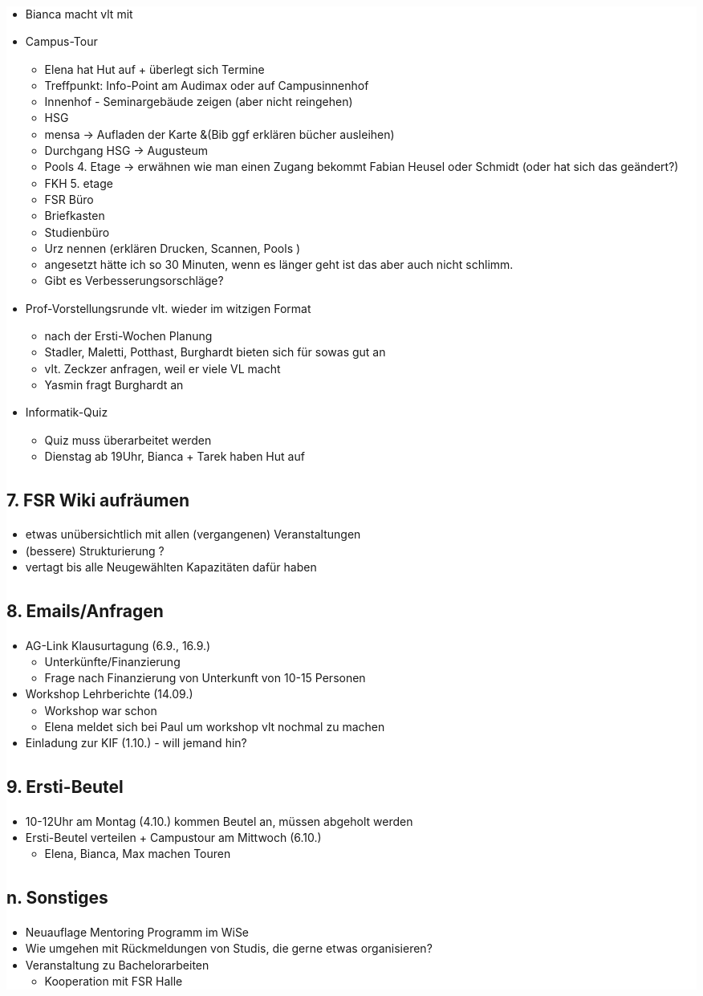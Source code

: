   - Bianca macht vlt mit

- Campus-Tour

  - Elena hat Hut auf + überlegt sich Termine
  - Treffpunkt: Info-Point am Audimax oder auf Campusinnenhof
  - Innenhof - Seminargebäude zeigen (aber nicht reingehen)
  - HSG
  - mensa -> Aufladen der Karte &(Bib ggf erklären bücher ausleihen)
  - Durchgang HSG -> Augusteum
  - Pools 4. Etage -> erwähnen wie man einen Zugang bekommt Fabian Heusel oder Schmidt (oder hat sich das geändert?)
  - FKH 5. etage
  - FSR Büro
  - Briefkasten
  - Studienbüro
  - Urz nennen (erklären Drucken, Scannen, Pools )
  - angesetzt hätte ich so 30 Minuten, wenn es länger geht ist das aber auch nicht schlimm.
  - Gibt es Verbesserungsorschläge?

- Prof-Vorstellungsrunde vlt. wieder im witzigen Format

  - nach der Ersti-Wochen Planung
  - Stadler, Maletti, Potthast, Burghardt bieten sich für sowas gut an
  - vlt. Zeckzer anfragen, weil er viele VL macht
  - Yasmin fragt Burghardt an

- Informatik-Quiz
  - Quiz muss überarbeitet werden
  - Dienstag ab 19Uhr, Bianca + Tarek haben Hut auf

## 7. FSR Wiki aufräumen

- etwas unübersichtlich mit allen (vergangenen) Veranstaltungen
- (bessere) Strukturierung ?
- vertagt bis alle Neugewählten Kapazitäten dafür haben

## 8. Emails/Anfragen

- AG-Link Klausurtagung (6.9., 16.9.)
  - Unterkünfte/Finanzierung
  - Frage nach Finanzierung von Unterkunft von 10-15 Personen
- Workshop Lehrberichte (14.09.)
  - Workshop war schon
  - Elena meldet sich bei Paul um workshop vlt nochmal zu machen
- Einladung zur KIF (1.10.) - will jemand hin?

## 9. Ersti-Beutel

- 10-12Uhr am Montag (4.10.) kommen Beutel an, müssen abgeholt werden
- Ersti-Beutel verteilen + Campustour am Mittwoch (6.10.)
  - Elena, Bianca, Max machen Touren

## n. Sonstiges

- Neuauflage Mentoring Programm im WiSe
- Wie umgehen mit Rückmeldungen von Studis, die gerne etwas organisieren?
- Veranstaltung zu Bachelorarbeiten
  - Kooperation mit FSR Halle

